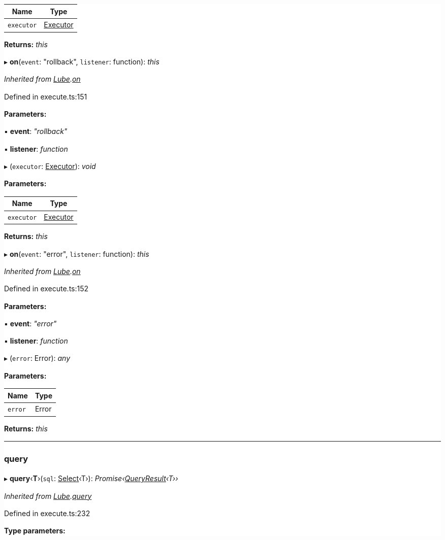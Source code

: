 Name | Type |
------ | ------ |
`executor` | [Executor](_execute_.executor.md) |

**Returns:** *this*

▸ **on**(`event`: "rollback", `listener`: function): *this*

*Inherited from [Lube](_lube_.lube.md).[on](_lube_.lube.md#on)*

Defined in execute.ts:151

**Parameters:**

▪ **event**: *"rollback"*

▪ **listener**: *function*

▸ (`executor`: [Executor](_execute_.executor.md)): *void*

**Parameters:**

Name | Type |
------ | ------ |
`executor` | [Executor](_execute_.executor.md) |

**Returns:** *this*

▸ **on**(`event`: "error", `listener`: function): *this*

*Inherited from [Lube](_lube_.lube.md).[on](_lube_.lube.md#on)*

Defined in execute.ts:152

**Parameters:**

▪ **event**: *"error"*

▪ **listener**: *function*

▸ (`error`: Error): *any*

**Parameters:**

Name | Type |
------ | ------ |
`error` | Error |

**Returns:** *this*

___

###  query

▸ **query**‹**T**›(`sql`: [Select](_ast_.select.md)‹T›): *Promise‹[QueryResult](../interfaces/_execute_.queryresult.md)‹T››*

*Inherited from [Lube](_lube_.lube.md).[query](_lube_.lube.md#query)*

Defined in execute.ts:232

**Type parameters:**
